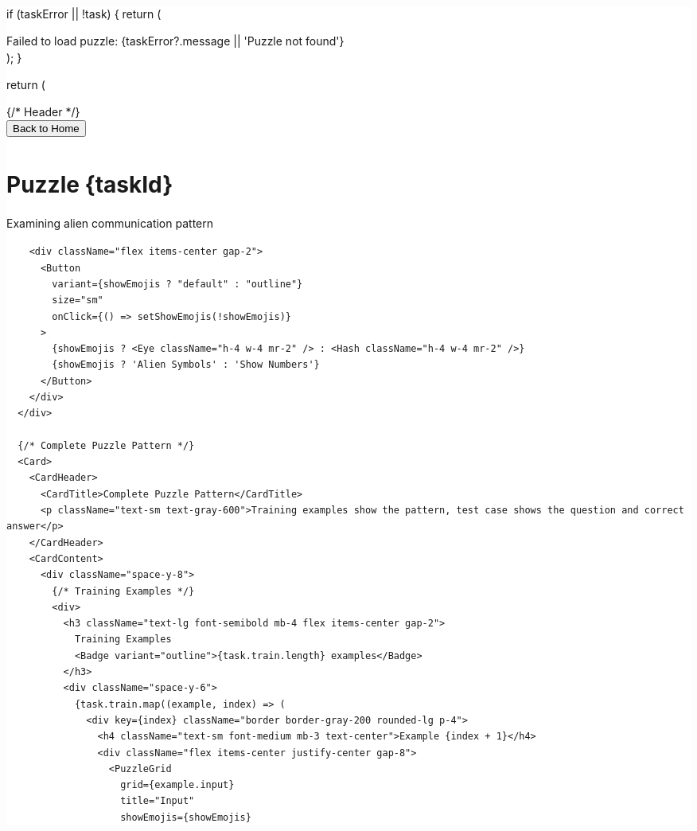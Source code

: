   if (taskError || !task) {
    return (
      <div className="container mx-auto p-6 max-w-6xl">
        <Alert>
          <AlertDescription>
            Failed to load puzzle: {taskError?.message || 'Puzzle not found'}
          </AlertDescription>
        </Alert>
      </div>
    );
  }

  return (
    <div className="container mx-auto p-6 max-w-6xl space-y-6">
      {/* Header */}
      <div className="flex items-center justify-between">
        <div className="flex items-center gap-4">
          <Link href="/">
            <Button variant="outline" size="sm">
              <ArrowLeft className="h-4 w-4 mr-2" />
              Back to Home
            </Button>
          </Link>
          <div>
            <h1 className="text-2xl font-bold">Puzzle {taskId}</h1>
            <p className="text-gray-600">Examining alien communication pattern</p>
          </div>
        </div>
        
        <div className="flex items-center gap-2">
          <Button
            variant={showEmojis ? "default" : "outline"}
            size="sm"
            onClick={() => setShowEmojis(!showEmojis)}
          >
            {showEmojis ? <Eye className="h-4 w-4 mr-2" /> : <Hash className="h-4 w-4 mr-2" />}
            {showEmojis ? 'Alien Symbols' : 'Show Numbers'}
          </Button>
        </div>
      </div>

      {/* Complete Puzzle Pattern */}
      <Card>
        <CardHeader>
          <CardTitle>Complete Puzzle Pattern</CardTitle>
          <p className="text-sm text-gray-600">Training examples show the pattern, test case shows the question and correct answer</p>
        </CardHeader>
        <CardContent>
          <div className="space-y-8">
            {/* Training Examples */}
            <div>
              <h3 className="text-lg font-semibold mb-4 flex items-center gap-2">
                Training Examples 
                <Badge variant="outline">{task.train.length} examples</Badge>
              </h3>
              <div className="space-y-6">
                {task.train.map((example, index) => (
                  <div key={index} className="border border-gray-200 rounded-lg p-4">
                    <h4 className="text-sm font-medium mb-3 text-center">Example {index + 1}</h4>
                    <div className="flex items-center justify-center gap-8">
                      <PuzzleGrid 
                        grid={example.input}
                        title="Input"  
                        showEmojis={showEmojis}